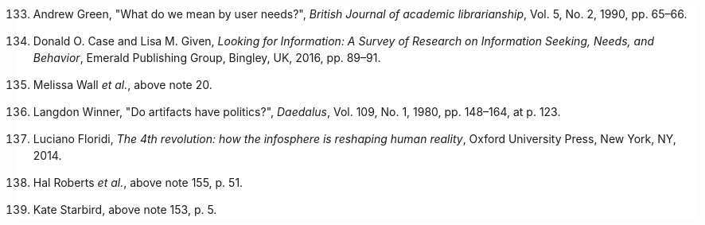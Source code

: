 133. Andrew Green, "What do we mean by user needs?", *British Journal of
     academic librarianship*, Vol. 5, No. 2, 1990, pp. 65–66.

134. Donald O. Case and Lisa M. Given, *Looking for Information: A
     Survey of Research on Information Seeking, Needs, and Behavior*,
     Emerald Publishing Group, Bingley, UK, 2016, pp. 89–91.

135. Melissa Wall *et al.*, above note 20.

136. Langdon Winner, "Do artifacts have politics?", *Daedalus*, Vol.
     109, No. 1, 1980, pp. 148–164, at p. 123.

137. Luciano Floridi, *The 4th revolution: how the infosphere is
     reshaping human reality*, Oxford University Press, New York, NY,
     2014.

138. Hal Roberts *et al.*, above note 155, p. 51.

139. Kate Starbird, above note 153, p. 5.
